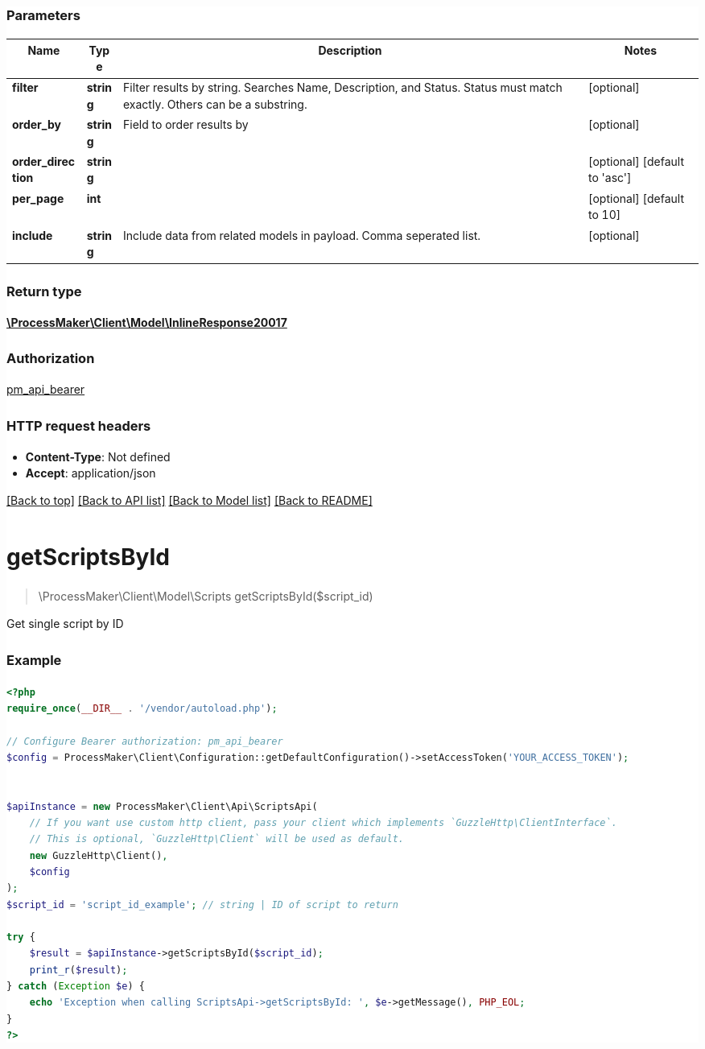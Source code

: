 ### Parameters

Name | Type | Description  | Notes
------------- | ------------- | ------------- | -------------
 **filter** | **string**| Filter results by string. Searches Name, Description, and Status. Status must match exactly. Others can be a substring. | [optional]
 **order_by** | **string**| Field to order results by | [optional]
 **order_direction** | **string**|  | [optional] [default to &#39;asc&#39;]
 **per_page** | **int**|  | [optional] [default to 10]
 **include** | **string**| Include data from related models in payload. Comma seperated list. | [optional]

### Return type

[**\ProcessMaker\Client\Model\InlineResponse20017**](../Model/InlineResponse20017.md)

### Authorization

[pm_api_bearer](../../README.md#pm_api_bearer)

### HTTP request headers

 - **Content-Type**: Not defined
 - **Accept**: application/json

[[Back to top]](#) [[Back to API list]](../../README.md#documentation-for-api-endpoints) [[Back to Model list]](../../README.md#documentation-for-models) [[Back to README]](../../README.md)

# **getScriptsById**
> \ProcessMaker\Client\Model\Scripts getScriptsById($script_id)

Get single script by ID

### Example
```php
<?php
require_once(__DIR__ . '/vendor/autoload.php');

// Configure Bearer authorization: pm_api_bearer
$config = ProcessMaker\Client\Configuration::getDefaultConfiguration()->setAccessToken('YOUR_ACCESS_TOKEN');


$apiInstance = new ProcessMaker\Client\Api\ScriptsApi(
    // If you want use custom http client, pass your client which implements `GuzzleHttp\ClientInterface`.
    // This is optional, `GuzzleHttp\Client` will be used as default.
    new GuzzleHttp\Client(),
    $config
);
$script_id = 'script_id_example'; // string | ID of script to return

try {
    $result = $apiInstance->getScriptsById($script_id);
    print_r($result);
} catch (Exception $e) {
    echo 'Exception when calling ScriptsApi->getScriptsById: ', $e->getMessage(), PHP_EOL;
}
?>
```
